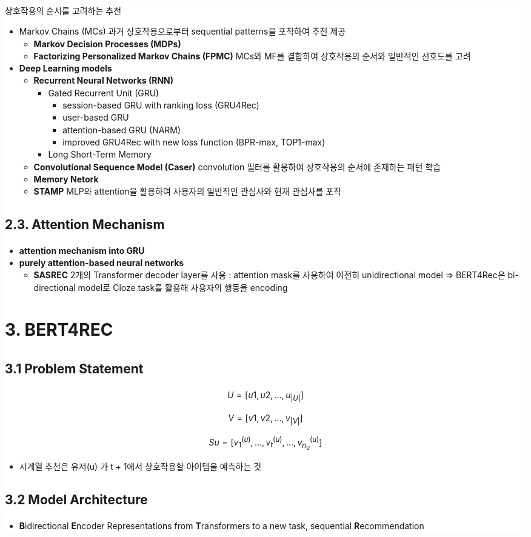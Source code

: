 상호작용의 순서를 고려하는 추천

- Markov Chains (MCs)
과거 상호작용으로부터 sequential patterns을 포착하여 추천 제공
    - **Markov Decision Processes (MDPs)**
    - **Factorizing Personalized Markov Chains (FPMC)**
    MCs와 MF를 결합하여 상호작용의 순서와 일반적인 선호도를 고려
- **Deep Learning models**
    - **Recurrent Neural Networks (RNN)**
        - Gated Recurrent Unit (GRU)
            - session-based GRU with ranking loss (GRU4Rec)
            - user-based GRU
            - attention-based GRU (NARM)
            - improved GRU4Rec with new loss function (BPR-max, TOP1-max)
        - Long Short-Term Memory
    - **Convolutional Sequence Model (Caser)**
    convolution 필터를 활용하여 상호작용의 순서에 존재하는 패턴 학습
    - **Memory Netork**
    - **STAMP**
    MLP와 attention을 활용하여 사용자의 일반적인 관심사와 현재 관심사를 포착

## 2.3. Attention Mechanism

- **attention mechanism into GRU**
- **purely attention-based neural networks**
    - **SASREC**
    2개의 Transformer decoder layer를 사용
    : attention mask를 사용하여 여전히 unidirectional model
    ⇒ BERT4Rec은 bi-directional model로 Cloze task를 활용해 사용자의 행동을 encoding

# 3. BERT4REC

## 3.1 Problem Statement

$$
 U = [u1,u2, . . . ,u_{|U|} ]
$$

$$
V=[v1,v2, . . . ,v_{|V|}]
$$

$$
Su=[v^{(u)}_1, . . . ,v^{(u)}_t, . . . ,v^{(u)}_{n_u}]
$$

- 시계열 추천은 유저(u) 가 t + 1에서 상호작용할 아이템을 예측하는 것

## 3.2 Model Architecture

- **B**idirectional **E**ncoder Representations from **T**ransformers to a new task, sequential **R**ecommendation
    